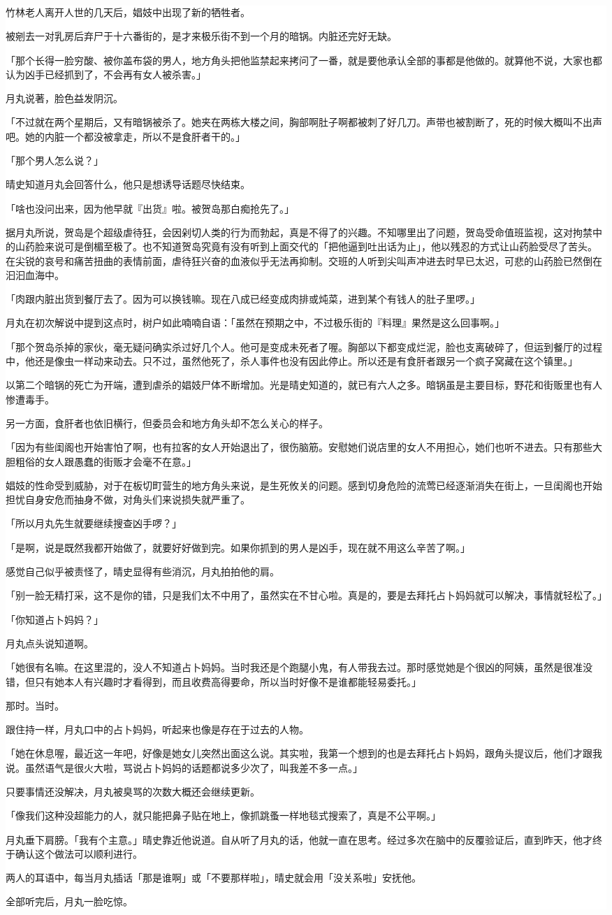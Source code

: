 竹林老人离开人世的几天后，娼妓中出现了新的牺牲者。

被剜去一对乳房后弃尸于十六番街的，是才来极乐街不到一个月的暗锅。内脏还完好无缺。

「那个长得一脸穷酸、被你盖布袋的男人，地方角头把他监禁起来拷问了一番，就是要他承认全部的事都是他做的。就算他不说，大家也都认为凶手已经抓到了，不会再有女人被杀害。」

月丸说著，脸色益发阴沉。

「不过就在两个星期后，又有暗锅被杀了。她夹在两栋大楼之间，胸部啊肚子啊都被刺了好几刀。声带也被割断了，死的时候大概叫不出声吧。她的内脏一个都没被拿走，所以不是食肝者干的。」

「那个男人怎么说？」

晴史知道月丸会回答什么，他只是想诱导话题尽快结束。

「啥也没问出来，因为他早就『出货』啦。被贺岛那白痴抢先了。」

据月丸所说，贺岛是个超级虐待狂，会因剁切人类的行为而勃起，真是不得了的兴趣。不知哪里出了问题，贺岛受命值班监视，这对拘禁中的山药脸来说可是倒楣至极了。也不知道贺岛究竟有没有听到上面交代的「把他逼到吐出话为止」，他以残忍的方式让山药脸受尽了苦头。在尖锐的哀号和痛苦扭曲的表情前面，虐待狂兴奋的血液似乎无法再抑制。交班的人听到尖叫声冲进去时早已太迟，可悲的山药脸已然倒在汩汩血海中。

「肉跟内脏出货到餐厅去了。因为可以换钱嘛。现在八成已经变成肉排或炖菜，进到某个有钱人的肚子里啰。」

月丸在初次解说中提到这点时，树户如此喃喃自语：「虽然在预期之中，不过极乐街的『料理』果然是这么回事啊。」

「那个贺岛杀掉的家伙，毫无疑问确实杀过好几个人。他可是变成未死者了喔。胸部以下都变成烂泥，脸也支离破碎了，但运到餐厅的过程中，他还是像虫一样动来动去。只不过，虽然他死了，杀人事件也没有因此停止。所以还是有食肝者跟另一个疯子窝藏在这个镇里。」

以第二个暗锅的死亡为开端，遭到虐杀的娼妓尸体不断增加。光是晴史知道的，就已有六人之多。暗锅虽是主要目标，野花和街贩里也有人惨遭毒手。

另一方面，食肝者也依旧横行，但委员会和地方角头却不怎么关心的样子。

「因为有些闺阁也开始害怕了啊，也有拉客的女人开始退出了，很伤脑筋。安慰她们说店里的女人不用担心，她们也听不进去。只有那些大胆粗俗的女人跟愚蠢的街贩才会毫不在意。」

娼妓的性命受到威胁，对于在板切町营生的地方角头来说，是生死攸关的问题。感到切身危险的流莺已经逐渐消失在街上，一旦闺阁也开始担忧自身安危而抽身不做，对角头们来说损失就严重了。

「所以月丸先生就要继续搜查凶手啰？」

「是啊，说是既然我都开始做了，就要好好做到完。如果你抓到的男人是凶手，现在就不用这么辛苦了啊。」

感觉自己似乎被责怪了，晴史显得有些消沉，月丸拍拍他的肩。

「别一脸无精打采，这不是你的错，只是我们太不中用了，虽然实在不甘心啦。真是的，要是去拜托占卜妈妈就可以解决，事情就轻松了。」

「你知道占卜妈妈？」

月丸点头说知道啊。

「她很有名嘛。在这里混的，没人不知道占卜妈妈。当时我还是个跑腿小鬼，有人带我去过。那时感觉她是个很凶的阿姨，虽然是很准没错，但只有她本人有兴趣时才看得到，而且收费高得要命，所以当时好像不是谁都能轻易委托。」

那时。当时。

跟住持一样，月丸口中的占卜妈妈，听起来也像是存在于过去的人物。

「她在休息喔，最近这一年吧，好像是她女儿突然出面这么说。其实啦，我第一个想到的也是去拜托占卜妈妈，跟角头提议后，他们才跟我说。虽然语气是很火大啦，骂说占卜妈妈的话题都说多少次了，叫我差不多一点。」

只要事情还没解决，月丸被臭骂的次数大概还会继续更新。

「像我们这种没超能力的人，就只能把鼻子贴在地上，像抓跳蚤一样地毯式搜索了，真是不公平啊。」

月丸垂下肩膀。「我有个主意。」晴史靠近他说道。自从听了月丸的话，他就一直在思考。经过多次在脑中的反覆验证后，直到昨天，他才终于确认这个做法可以顺利进行。

两人的耳语中，每当月丸插话「那是谁啊」或「不要那样啦」，晴史就会用「没关系啦」安抚他。

全部听完后，月丸一脸吃惊。
